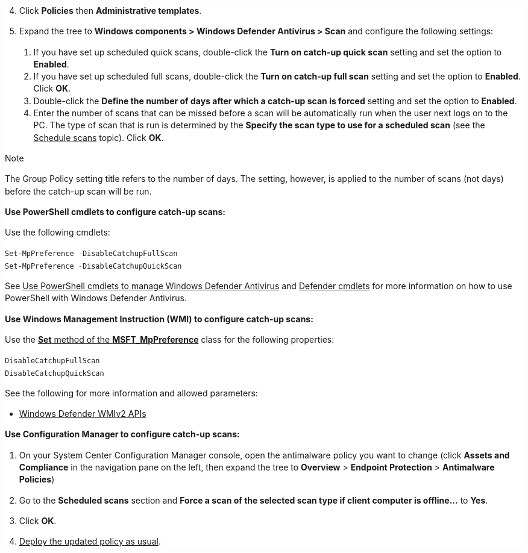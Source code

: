 4.  Click **Policies** then **Administrative templates**.

5.  Expand the tree to **Windows components > Windows Defender Antivirus > Scan** and configure the following settings:

    1.  If you have set up scheduled quick scans, double-click the **Turn on catch-up quick scan** setting and set the option to **Enabled**. 
    2. If you have set up scheduled full scans, double-click the **Turn on catch-up full scan** setting and set the option to **Enabled**. Click **OK**.
    3. Double-click the **Define the number of days after which a catch-up scan is forced** setting and set the option to **Enabled**. 
    4. Enter the number of scans that can be missed before a scan will be automatically run when the user next logs on to the PC. The type of scan that is run is determined by the **Specify the scan type to use for a scheduled scan** (see the [Schedule scans](scheduled-catch-up-scans-windows-defender-antivirus.md) topic). Click **OK**.

> [!NOTE]
> The Group Policy setting title refers to the number of days. The setting, however, is applied to the number of scans (not days) before the catch-up scan will be run.

**Use PowerShell cmdlets to configure catch-up scans:**

Use the following cmdlets:

```PowerShell
Set-MpPreference -DisableCatchupFullScan
Set-MpPreference -DisableCatchupQuickScan

```

See [Use PowerShell cmdlets to manage Windows Defender Antivirus](use-powershell-cmdlets-windows-defender-antivirus.md)  and [Defender cmdlets](https://technet.microsoft.com/library/dn433280.aspx) for more information on how to use PowerShell with Windows Defender Antivirus.

**Use Windows Management Instruction (WMI) to configure catch-up scans:**

Use the [**Set** method of the **MSFT_MpPreference**](https://msdn.microsoft.com/library/dn455323(v=vs.85).aspx) class for the following properties:

```WMI
DisableCatchupFullScan
DisableCatchupQuickScan
```

See the following for more information and allowed parameters:
- [Windows Defender WMIv2 APIs](https://msdn.microsoft.com/library/dn439477(v=vs.85).aspx)


**Use Configuration Manager to configure catch-up scans:**

1.  On your System Center Configuration Manager console, open the antimalware policy you want to change (click **Assets and Compliance** in the navigation pane on the left, then expand the tree to **Overview** > **Endpoint Protection** > **Antimalware Policies**)

2.  Go to the **Scheduled scans** section and **Force a scan of the selected scan type if client computer is offline...** to **Yes**. 

3. Click **OK**.

4.	[Deploy the updated policy as usual](https://docs.microsoft.com/sccm/protect/deploy-use/endpoint-antimalware-policies#deploy-an-antimalware-policy-to-client-computers).
